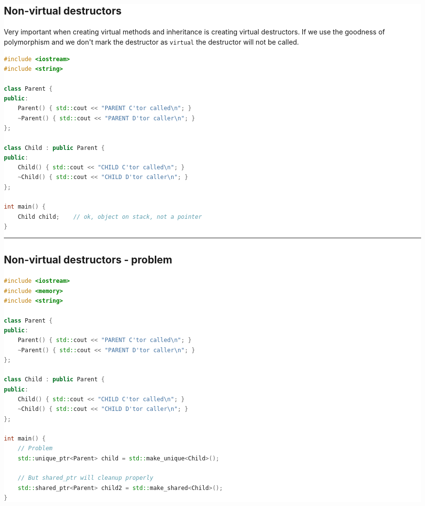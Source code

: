 ## Non-virtual destructors

Very important when creating virtual methods and inheritance is creating virtual destructors.
If we use the goodness of polymorphism and we don't mark the destructor as `virtual` the destructor will not be called.

```cpp
#include <iostream>
#include <string>

class Parent {
public:
    Parent() { std::cout << "PARENT C'tor called\n"; }
    ~Parent() { std::cout << "PARENT D'tor caller\n"; }
};

class Child : public Parent {
public:
    Child() { std::cout << "CHILD C'tor called\n"; }
    ~Child() { std::cout << "CHILD D'tor caller\n"; }
};

int main() {
    Child child;    // ok, object on stack, not a pointer
}
```

___

## Non-virtual destructors - problem

```cpp
#include <iostream>
#include <memory>
#include <string>

class Parent {
public:
    Parent() { std::cout << "PARENT C'tor called\n"; }
    ~Parent() { std::cout << "PARENT D'tor caller\n"; }
};

class Child : public Parent {
public:
    Child() { std::cout << "CHILD C'tor called\n"; }
    ~Child() { std::cout << "CHILD D'tor caller\n"; }
};

int main() {
    // Problem
    std::unique_ptr<Parent> child = std::make_unique<Child>();

    // But shared_ptr will cleanup properly
    std::shared_ptr<Parent> child2 = std::make_shared<Child>();
}
```
